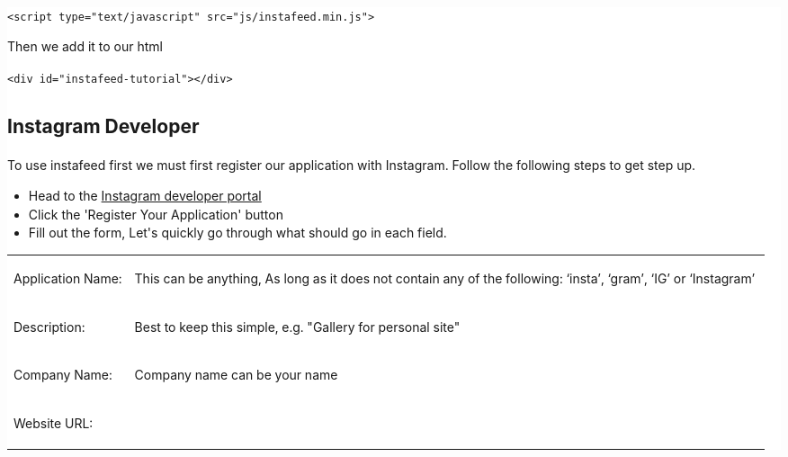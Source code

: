   <div class="code-container">
    <pre class="code code-html"><code class="no-padding">&lt;script type="text/javascript" src="js/instafeed.min.js"&gt;</code></pre>
  </div>

  <p class="tutorial-paragraph"> Then we add it to our html </p>

  <div class="code-container">
    <pre class="code code-html"><code class="no-padding">&lt;div id="instafeed-tutorial"&gt;&lt;/div&gt;</code></pre>
  </div>

  <h2 class="tutorial-section-heading"> Instagram Developer </h2>
  <p class="tutorial-paragraph">
    To use <span class="code-font">instafeed</span> first we must first register our application with
    Instagram. Follow the following steps to get step up.
  </p>
  <ul class="instafeed-setup">
    <li> Head to the
      <span class="underline-definition">
        <a href="https://www.instagram.com/developer/"> Instagram developer portal </a>
      </span>
    </li>
    <li> Click the
      <span class="underline-definition">'Register Your Application'</span>
      button
    </li>
    <li>Fill out the form, Let's quickly go through what should go in each field. </li>
  </ul>

  <div class="definition-wrapper">
    <table class="definition-list">
      <tr>
        <td>
          <p>Application Name:</p>
        </td>
        <td>
          <p class="tutorial-paragraph">This can be anything,
            As long as it does not contain any of the following:
            ‘insta’, ‘gram’, ‘IG’ or ‘Instagram’ 
          </p>
        </td>
      </tr>
      <tr>
        <td>
          <p>Description:</p>
        </td>
        <td>
          <p class="tutorial-paragraph">Best to keep this simple,
            e.g. "Gallery for personal site" 
          </p>
        </td>
      </tr>
      <tr>
        <td>
          <p>Company Name:</p>
        </td>
        <td>
          <p class="tutorial-paragraph">Company name can be your name</p>
        </td>
      </tr>
      <tr>
        <td>
          <p>Website URL:</p>
        </td>